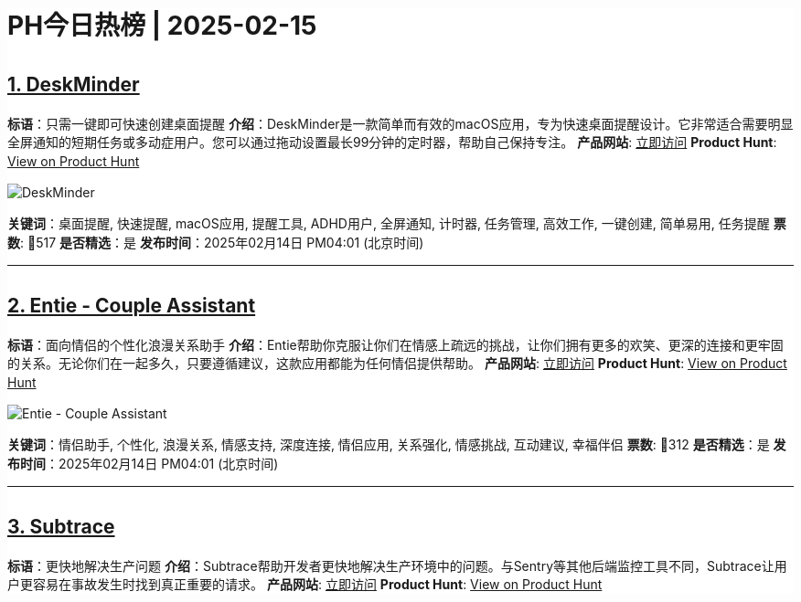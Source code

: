 # PH今日热榜 | 2025-02-15

## [1. DeskMinder](https://www.producthunt.com/posts/deskminder?utm_campaign=producthunt-api&utm_medium=api-v2&utm_source=Application%3A+chip+%28ID%3A+163109%29)
**标语**：只需一键即可快速创建桌面提醒
**介绍**：DeskMinder是一款简单而有效的macOS应用，专为快速桌面提醒设计。它非常适合需要明显全屏通知的短期任务或多动症用户。您可以通过拖动设置最长99分钟的定时器，帮助自己保持专注。
**产品网站**: [立即访问](https://www.producthunt.com/r/TGQRYH4EILNRD4?utm_campaign=producthunt-api&utm_medium=api-v2&utm_source=Application%3A+chip+%28ID%3A+163109%29)
**Product Hunt**: [View on Product Hunt](https://www.producthunt.com/posts/deskminder?utm_campaign=producthunt-api&utm_medium=api-v2&utm_source=Application%3A+chip+%28ID%3A+163109%29)

![DeskMinder](https://ph-files.imgix.net/5e72e22c-db4c-4516-a59f-6c3c75a41bc9.jpeg?auto=format&fit=crop&frame=1&h=512&w=1024)

**关键词**：桌面提醒, 快速提醒, macOS应用, 提醒工具, ADHD用户, 全屏通知, 计时器, 任务管理, 高效工作, 一键创建, 简单易用, 任务提醒
**票数**: 🔺517
**是否精选**：是
**发布时间**：2025年02月14日 PM04:01 (北京时间)

---

## [2. Entie - Couple Assistant](https://www.producthunt.com/posts/entie-couple-assistant?utm_campaign=producthunt-api&utm_medium=api-v2&utm_source=Application%3A+chip+%28ID%3A+163109%29)
**标语**：面向情侣的个性化浪漫关系助手
**介绍**：Entie帮助你克服让你们在情感上疏远的挑战，让你们拥有更多的欢笑、更深的连接和更牢固的关系。无论你们在一起多久，只要遵循建议，这款应用都能为任何情侣提供帮助。
**产品网站**: [立即访问](https://www.producthunt.com/r/F6DL3NMDART2VB?utm_campaign=producthunt-api&utm_medium=api-v2&utm_source=Application%3A+chip+%28ID%3A+163109%29)
**Product Hunt**: [View on Product Hunt](https://www.producthunt.com/posts/entie-couple-assistant?utm_campaign=producthunt-api&utm_medium=api-v2&utm_source=Application%3A+chip+%28ID%3A+163109%29)

![Entie - Couple Assistant](https://ph-files.imgix.net/cc7dbf2a-4140-407f-ba25-e6a0f8a56973.png?auto=format&fit=crop&frame=1&h=512&w=1024)

**关键词**：情侣助手, 个性化, 浪漫关系, 情感支持, 深度连接, 情侣应用, 关系强化, 情感挑战, 互动建议, 幸福伴侣
**票数**: 🔺312
**是否精选**：是
**发布时间**：2025年02月14日 PM04:01 (北京时间)

---

## [3. Subtrace](https://www.producthunt.com/posts/subtrace?utm_campaign=producthunt-api&utm_medium=api-v2&utm_source=Application%3A+chip+%28ID%3A+163109%29)
**标语**：更快地解决生产问题
**介绍**：Subtrace帮助开发者更快地解决生产环境中的问题。与Sentry等其他后端监控工具不同，Subtrace让用户更容易在事故发生时找到真正重要的请求。
**产品网站**: [立即访问](https://www.producthunt.com/r/M2YVHA2V7UGIF3?utm_campaign=producthunt-api&utm_medium=api-v2&utm_source=Application%3A+chip+%28ID%3A+163109%29)
**Product Hunt**: [View on Product Hunt](https://www.producthunt.com/posts/subtrace?utm_campaign=producthunt-api&utm_medium=api-v2&utm_source=Application%3A+chip+%28ID%3A+163109%29)
